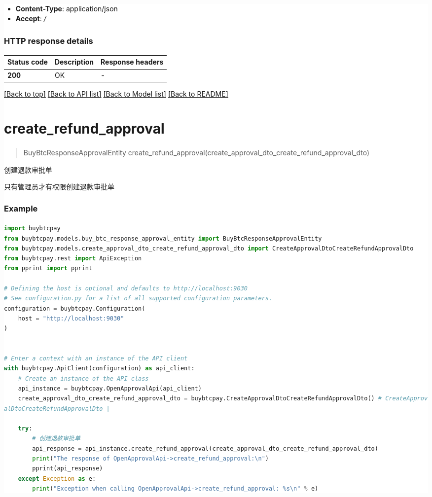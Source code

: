  - **Content-Type**: application/json
 - **Accept**: */*

### HTTP response details

| Status code | Description | Response headers |
|-------------|-------------|------------------|
**200** | OK |  -  |

[[Back to top]](#) [[Back to API list]](../README.md#documentation-for-api-endpoints) [[Back to Model list]](../README.md#documentation-for-models) [[Back to README]](../README.md)

# **create_refund_approval**
> BuyBtcResponseApprovalEntity create_refund_approval(create_approval_dto_create_refund_approval_dto)

创建退款审批单

只有管理员才有权限创建退款审批单

### Example


```python
import buybtcpay
from buybtcpay.models.buy_btc_response_approval_entity import BuyBtcResponseApprovalEntity
from buybtcpay.models.create_approval_dto_create_refund_approval_dto import CreateApprovalDtoCreateRefundApprovalDto
from buybtcpay.rest import ApiException
from pprint import pprint

# Defining the host is optional and defaults to http://localhost:9030
# See configuration.py for a list of all supported configuration parameters.
configuration = buybtcpay.Configuration(
    host = "http://localhost:9030"
)


# Enter a context with an instance of the API client
with buybtcpay.ApiClient(configuration) as api_client:
    # Create an instance of the API class
    api_instance = buybtcpay.OpenApprovalApi(api_client)
    create_approval_dto_create_refund_approval_dto = buybtcpay.CreateApprovalDtoCreateRefundApprovalDto() # CreateApprovalDtoCreateRefundApprovalDto | 

    try:
        # 创建退款审批单
        api_response = api_instance.create_refund_approval(create_approval_dto_create_refund_approval_dto)
        print("The response of OpenApprovalApi->create_refund_approval:\n")
        pprint(api_response)
    except Exception as e:
        print("Exception when calling OpenApprovalApi->create_refund_approval: %s\n" % e)
```
